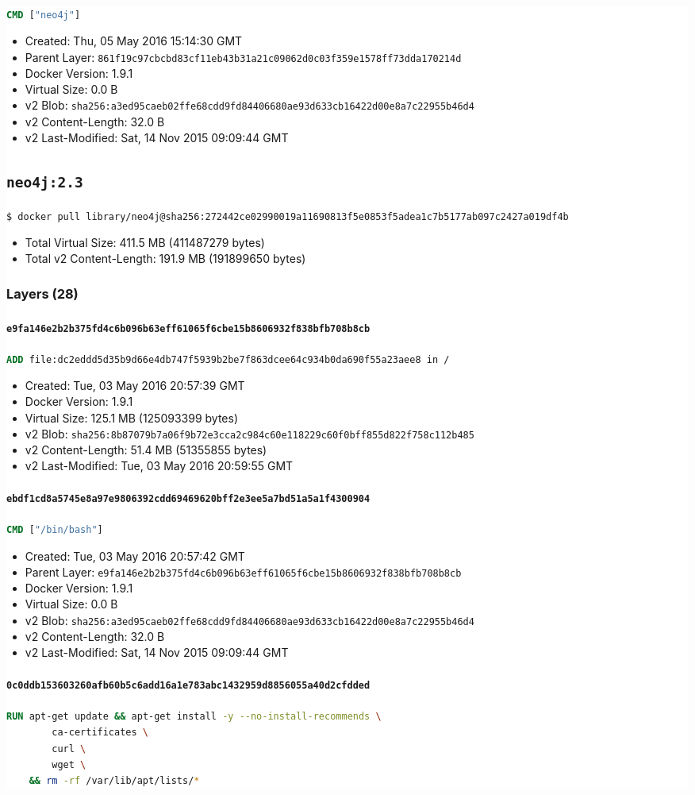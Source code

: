```dockerfile
CMD ["neo4j"]
```

-	Created: Thu, 05 May 2016 15:14:30 GMT
-	Parent Layer: `861f19c97cbcbd83cf11eb43b31a21c09062d0c03f359e1578ff73dda170214d`
-	Docker Version: 1.9.1
-	Virtual Size: 0.0 B
-	v2 Blob: `sha256:a3ed95caeb02ffe68cdd9fd84406680ae93d633cb16422d00e8a7c22955b46d4`
-	v2 Content-Length: 32.0 B
-	v2 Last-Modified: Sat, 14 Nov 2015 09:09:44 GMT

## `neo4j:2.3`

```console
$ docker pull library/neo4j@sha256:272442ce02990019a11690813f5e0853f5adea1c7b5177ab097c2427a019df4b
```

-	Total Virtual Size: 411.5 MB (411487279 bytes)
-	Total v2 Content-Length: 191.9 MB (191899650 bytes)

### Layers (28)

#### `e9fa146e2b2b375fd4c6b096b63eff61065f6cbe15b8606932f838bfb708b8cb`

```dockerfile
ADD file:dc2eddd5d35b9d66e4db747f5939b2be7f863dcee64c934b0da690f55a23aee8 in /
```

-	Created: Tue, 03 May 2016 20:57:39 GMT
-	Docker Version: 1.9.1
-	Virtual Size: 125.1 MB (125093399 bytes)
-	v2 Blob: `sha256:8b87079b7a06f9b72e3cca2c984c60e118229c60f0bff855d822f758c112b485`
-	v2 Content-Length: 51.4 MB (51355855 bytes)
-	v2 Last-Modified: Tue, 03 May 2016 20:59:55 GMT

#### `ebdf1cd8a5745e8a97e9806392cdd69469620bff2e3ee5a7bd51a5a1f4300904`

```dockerfile
CMD ["/bin/bash"]
```

-	Created: Tue, 03 May 2016 20:57:42 GMT
-	Parent Layer: `e9fa146e2b2b375fd4c6b096b63eff61065f6cbe15b8606932f838bfb708b8cb`
-	Docker Version: 1.9.1
-	Virtual Size: 0.0 B
-	v2 Blob: `sha256:a3ed95caeb02ffe68cdd9fd84406680ae93d633cb16422d00e8a7c22955b46d4`
-	v2 Content-Length: 32.0 B
-	v2 Last-Modified: Sat, 14 Nov 2015 09:09:44 GMT

#### `0c0ddb153603260afb60b5c6add16a1e783abc1432959d8856055a40d2cfdded`

```dockerfile
RUN apt-get update && apt-get install -y --no-install-recommends \
		ca-certificates \
		curl \
		wget \
	&& rm -rf /var/lib/apt/lists/*
```
